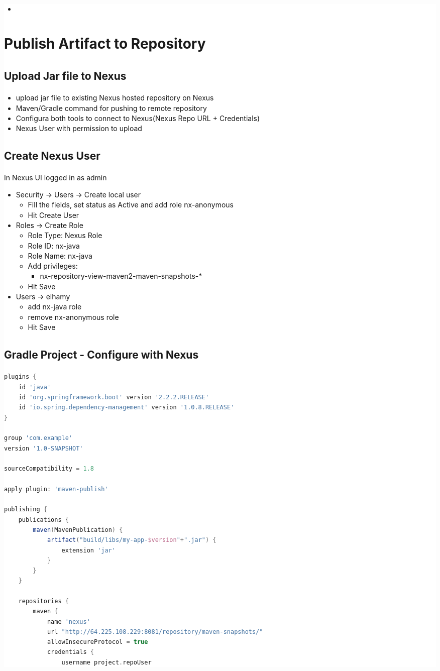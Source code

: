 - 

# Publish Artifact to Repository

## Upload Jar file to Nexus

- upload jar file to existing Nexus hosted repository on Nexus
- Maven/Gradle command for pushing to remote repository
- Configura both tools to connect to Nexus(Nexus Repo URL + Credentials)
- Nexus User with permission to upload

## Create Nexus User

In Nexus UI logged in as admin

- Security → Users → Create local user
    - Fill the fields, set status as Active and add role nx-anonymous
    - Hit Create User
- Roles → Create Role
    - Role Type: Nexus Role
    - Role ID: nx-java
    - Role Name: nx-java
    - Add privileges:
        - nx-repository-view-maven2-maven-snapshots-*
    - Hit Save
- Users → elhamy
    - add nx-java role
    - remove nx-anonymous role
    - Hit Save

## Gradle Project - Configure with Nexus

```groovy
plugins {
    id 'java'
    id 'org.springframework.boot' version '2.2.2.RELEASE'
    id 'io.spring.dependency-management' version '1.0.8.RELEASE'
}

group 'com.example'
version '1.0-SNAPSHOT'

sourceCompatibility = 1.8

apply plugin: 'maven-publish'

publishing {
    publications {
        maven(MavenPublication) {
            artifact("build/libs/my-app-$version"+".jar") {
                extension 'jar'
            }
        }
    }

    repositories {
        maven {
            name 'nexus'
            url "http://64.225.108.229:8081/repository/maven-snapshots/"
            allowInsecureProtocol = true
            credentials {
                username project.repoUser
```
